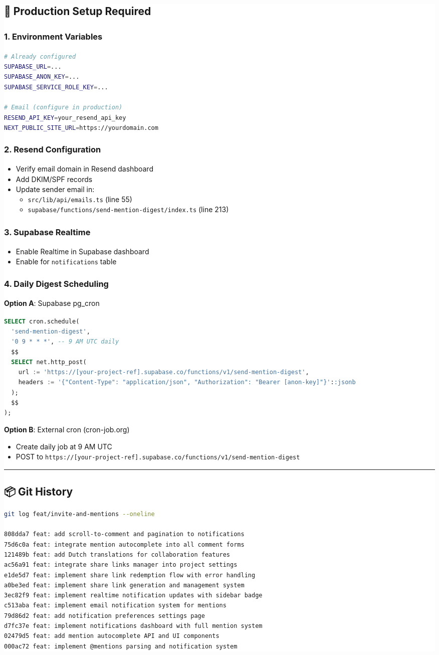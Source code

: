## 🔧 Production Setup Required

### 1. Environment Variables
```bash
# Already configured
SUPABASE_URL=...
SUPABASE_ANON_KEY=...
SUPABASE_SERVICE_ROLE_KEY=...

# Email (configure in production)
RESEND_API_KEY=your_resend_api_key
NEXT_PUBLIC_SITE_URL=https://yourdomain.com
```

### 2. Resend Configuration
- Verify email domain in Resend dashboard
- Add DKIM/SPF records
- Update sender email in:
  - `src/lib/api/emails.ts` (line 55)
  - `supabase/functions/send-mention-digest/index.ts` (line 213)

### 3. Supabase Realtime
- Enable Realtime in Supabase dashboard
- Enable for `notifications` table

### 4. Daily Digest Scheduling
**Option A**: Supabase pg_cron
```sql
SELECT cron.schedule(
  'send-mention-digest',
  '0 9 * * *', -- 9 AM UTC daily
  $$
  SELECT net.http_post(
    url := 'https://[your-project-ref].supabase.co/functions/v1/send-mention-digest',
    headers := '{"Content-Type": "application/json", "Authorization": "Bearer [anon-key]"}'::jsonb
  );
  $$
);
```

**Option B**: External cron (cron-job.org)
- Create daily job at 9 AM UTC
- POST to `https://[your-project-ref].supabase.co/functions/v1/send-mention-digest`

---

## 📦 Git History

```bash
git log feat/invite-and-mentions --oneline

808dda7 feat: add scroll-to-comment and pagination to notifications
75d6c0a feat: integrate mention autocomplete into all comment forms
121489b feat: add Dutch translations for collaboration features
ac56a91 feat: integrate share links manager into project settings
e1de5d7 feat: implement share link redemption flow with error handling
a0be3ed feat: implement share link generation and management system
3ec82f9 feat: implement realtime notification updates with sidebar badge
c513aba feat: implement email notification system for mentions
79d86d2 feat: add notification preferences settings page
d7fc37e feat: implement notifications dashboard with full mention system
02479d5 feat: add mention autocomplete API and UI components
000ac72 feat: implement @mentions parsing and notification system
```